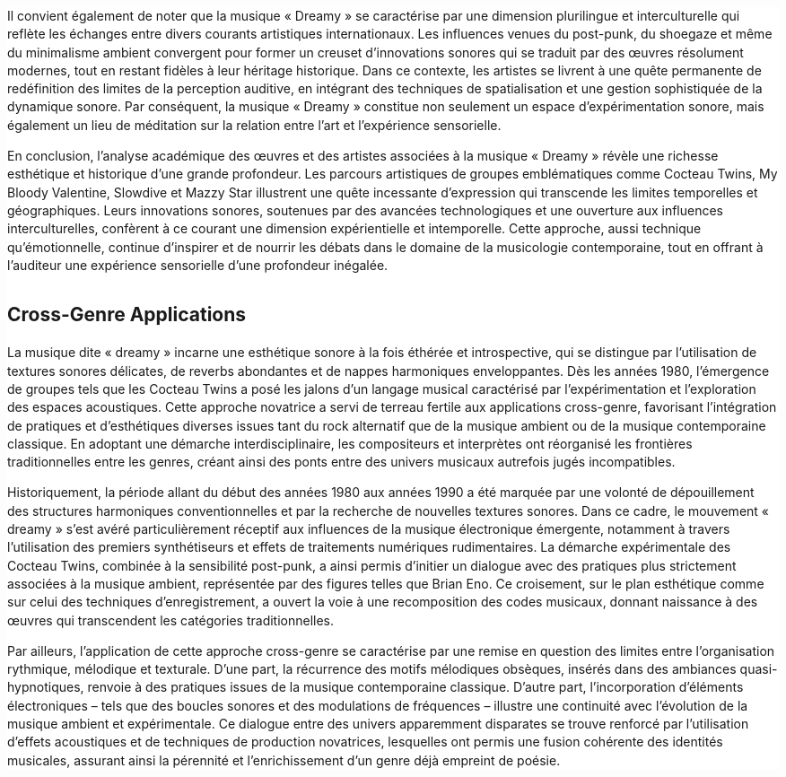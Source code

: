Il convient également de noter que la musique « Dreamy » se caractérise par une dimension
plurilingue et interculturelle qui reflète les échanges entre divers courants artistiques
internationaux. Les influences venues du post-punk, du shoegaze et même du minimalisme ambient
convergent pour former un creuset d’innovations sonores qui se traduit par des œuvres résolument
modernes, tout en restant fidèles à leur héritage historique. Dans ce contexte, les artistes se
livrent à une quête permanente de redéfinition des limites de la perception auditive, en intégrant
des techniques de spatialisation et une gestion sophistiquée de la dynamique sonore. Par conséquent,
la musique « Dreamy » constitue non seulement un espace d’expérimentation sonore, mais également un
lieu de méditation sur la relation entre l’art et l’expérience sensorielle.

En conclusion, l’analyse académique des œuvres et des artistes associées à la musique « Dreamy »
révèle une richesse esthétique et historique d’une grande profondeur. Les parcours artistiques de
groupes emblématiques comme Cocteau Twins, My Bloody Valentine, Slowdive et Mazzy Star illustrent
une quête incessante d’expression qui transcende les limites temporelles et géographiques. Leurs
innovations sonores, soutenues par des avancées technologiques et une ouverture aux influences
interculturelles, confèrent à ce courant une dimension expérientielle et intemporelle. Cette
approche, aussi technique qu’émotionnelle, continue d’inspirer et de nourrir les débats dans le
domaine de la musicologie contemporaine, tout en offrant à l’auditeur une expérience sensorielle
d’une profondeur inégalée.

## Cross-Genre Applications

La musique dite « dreamy » incarne une esthétique sonore à la fois éthérée et introspective, qui se
distingue par l’utilisation de textures sonores délicates, de reverbs abondantes et de nappes
harmoniques enveloppantes. Dès les années 1980, l’émergence de groupes tels que les Cocteau Twins a
posé les jalons d’un langage musical caractérisé par l’expérimentation et l’exploration des espaces
acoustiques. Cette approche novatrice a servi de terreau fertile aux applications cross-genre,
favorisant l’intégration de pratiques et d’esthétiques diverses issues tant du rock alternatif que
de la musique ambient ou de la musique contemporaine classique. En adoptant une démarche
interdisciplinaire, les compositeurs et interprètes ont réorganisé les frontières traditionnelles
entre les genres, créant ainsi des ponts entre des univers musicaux autrefois jugés incompatibles.

Historiquement, la période allant du début des années 1980 aux années 1990 a été marquée par une
volonté de dépouillement des structures harmoniques conventionnelles et par la recherche de
nouvelles textures sonores. Dans ce cadre, le mouvement « dreamy » s’est avéré particulièrement
réceptif aux influences de la musique électronique émergente, notamment à travers l’utilisation des
premiers synthétiseurs et effets de traitements numériques rudimentaires. La démarche expérimentale
des Cocteau Twins, combinée à la sensibilité post-punk, a ainsi permis d’initier un dialogue avec
des pratiques plus strictement associées à la musique ambient, représentée par des figures telles
que Brian Eno. Ce croisement, sur le plan esthétique comme sur celui des techniques
d’enregistrement, a ouvert la voie à une recomposition des codes musicaux, donnant naissance à des
œuvres qui transcendent les catégories traditionnelles.

Par ailleurs, l’application de cette approche cross-genre se caractérise par une remise en question
des limites entre l’organisation rythmique, mélodique et texturale. D’une part, la récurrence des
motifs mélodiques obsèques, insérés dans des ambiances quasi-hypnotiques, renvoie à des pratiques
issues de la musique contemporaine classique. D’autre part, l’incorporation d’éléments électroniques
– tels que des boucles sonores et des modulations de fréquences – illustre une continuité avec
l’évolution de la musique ambient et expérimentale. Ce dialogue entre des univers apparemment
disparates se trouve renforcé par l’utilisation d’effets acoustiques et de techniques de production
novatrices, lesquelles ont permis une fusion cohérente des identités musicales, assurant ainsi la
pérennité et l’enrichissement d’un genre déjà empreint de poésie.
